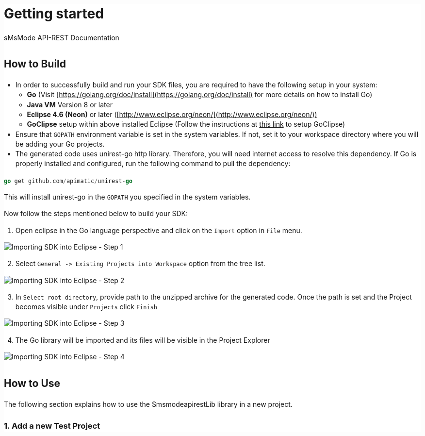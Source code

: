 # Getting started

sMsMode API-REST Documentation

## How to Build


* In order to successfully build and run your SDK files, you are required to have the following setup in your system:
    * **Go**  (Visit [https://golang.org/doc/install](https://golang.org/doc/install) for more details on how to install Go)
    * **Java VM** Version 8 or later
    * **Eclipse 4.6 (Neon)** or later ([http://www.eclipse.org/neon/](http://www.eclipse.org/neon/))
    * **GoClipse** setup within above installed Eclipse (Follow the instructions at [this link](https://github.com/GoClipse/goclipse/blob/latest/documentation/Installation.md#instructions) to setup GoClipse)
* Ensure that ```GOPATH``` environment variable is set in the system variables. If not, set it to your workspace directory where you will be adding your Go projects.
* The generated code uses unirest-go http library. Therefore, you will need internet access to resolve this dependency. If Go is properly installed and configured, run the following command to pull the dependency:

```Go
go get github.com/apimatic/unirest-go
```

This will install unirest-go in the ```GOPATH``` you specified in the system variables.

Now follow the steps mentioned below to build your SDK:

1. Open eclipse in the Go language perspective and click on the ```Import``` option in ```File``` menu.

![Importing SDK into Eclipse - Step 1](https://apidocs.io/illustration/go?step=import0)

2. Select ```General -> Existing Projects into Workspace``` option from the tree list.

![Importing SDK into Eclipse - Step 2](https://apidocs.io/illustration/go?step=import1)

3. In ```Select root directory```, provide path to the unzipped archive for the generated code. Once the path is set and the Project becomes visible under ```Projects``` click ```Finish```

![Importing SDK into Eclipse - Step 3](https://apidocs.io/illustration/go?step=import2&workspaceFolder=sMsmode%20API-REST-GoLang&projectName=smsmodeapirest_lib)

4. The Go library will be imported and its files will be visible in the Project Explorer

![Importing SDK into Eclipse - Step 4](https://apidocs.io/illustration/go?step=import3&projectName=smsmodeapirest_lib)

## How to Use

The following section explains how to use the SmsmodeapirestLib library in a new project.

### 1. Add a new Test Project
